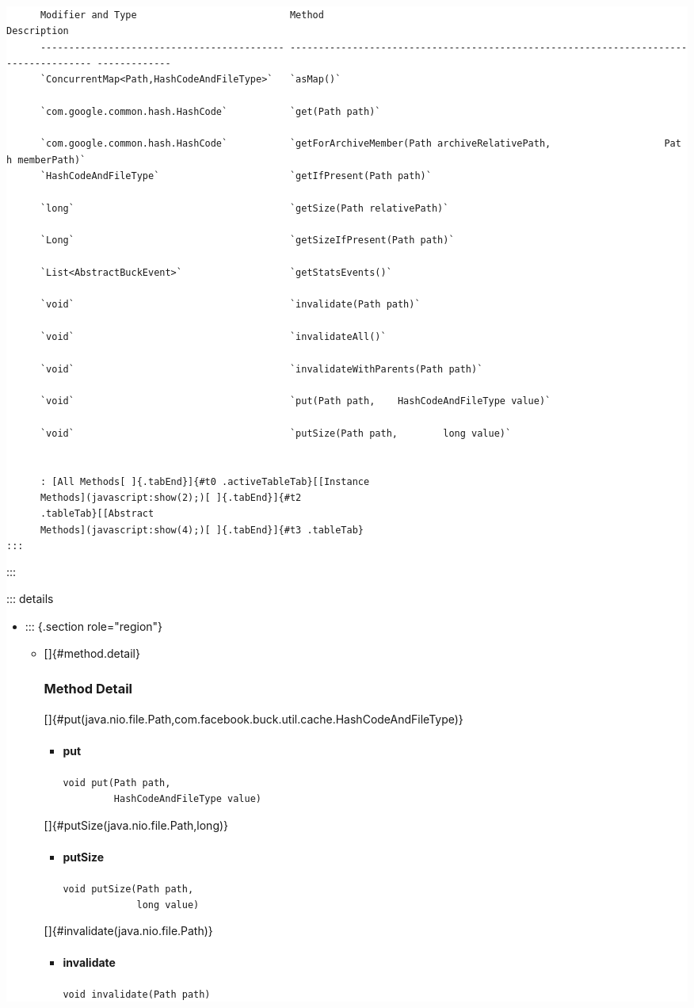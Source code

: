           Modifier and Type                           Method                                                                                Description
          ------------------------------------------- ------------------------------------------------------------------------------------- -------------
          `ConcurrentMap<Path,​HashCodeAndFileType>`   `asMap()`                                                                              
          `com.google.common.hash.HashCode`           `get​(Path path)`                                                                       
          `com.google.common.hash.HashCode`           `getForArchiveMember​(Path archiveRelativePath,                    Path memberPath)`    
          `HashCodeAndFileType`                       `getIfPresent​(Path path)`                                                              
          `long`                                      `getSize​(Path relativePath)`                                                           
          `Long`                                      `getSizeIfPresent​(Path path)`                                                          
          `List<AbstractBuckEvent>`                   `getStatsEvents()`                                                                     
          `void`                                      `invalidate​(Path path)`                                                                
          `void`                                      `invalidateAll()`                                                                      
          `void`                                      `invalidateWithParents​(Path path)`                                                     
          `void`                                      `put​(Path path,    HashCodeAndFileType value)`                                         
          `void`                                      `putSize​(Path path,        long value)`                                                

          : [All Methods[ ]{.tabEnd}]{#t0 .activeTableTab}[[Instance
          Methods](javascript:show(2);)[ ]{.tabEnd}]{#t2
          .tableTab}[[Abstract
          Methods](javascript:show(4);)[ ]{.tabEnd}]{#t3 .tableTab}
    :::
:::

::: details
-   ::: {.section role="region"}
    -   []{#method.detail}

        ### Method Detail

        []{#put(java.nio.file.Path,com.facebook.buck.util.cache.HashCodeAndFileType)}

        -   #### put

            ``` methodSignature
            void put​(Path path,
                     HashCodeAndFileType value)
            ```

        []{#putSize(java.nio.file.Path,long)}

        -   #### putSize

            ``` methodSignature
            void putSize​(Path path,
                         long value)
            ```

        []{#invalidate(java.nio.file.Path)}

        -   #### invalidate

            ``` methodSignature
            void invalidate​(Path path)
            ```
